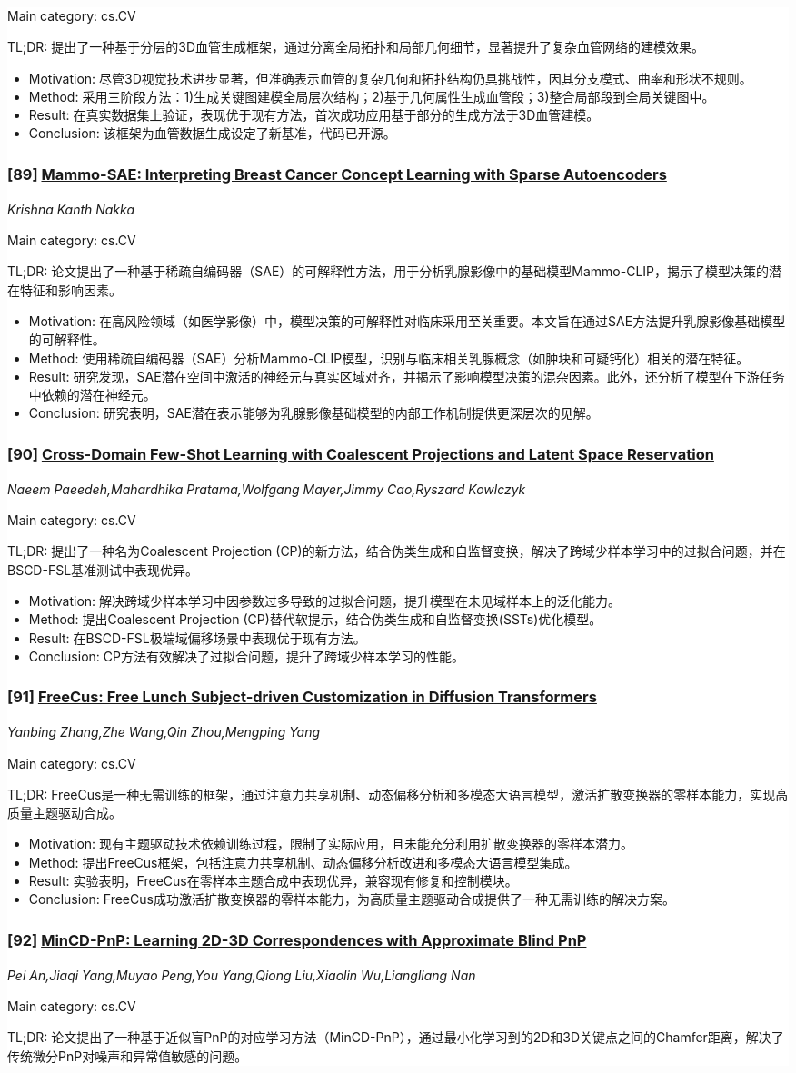 Main category: cs.CV

TL;DR: 提出了一种基于分层的3D血管生成框架，通过分离全局拓扑和局部几何细节，显著提升了复杂血管网络的建模效果。

- Motivation: 尽管3D视觉技术进步显著，但准确表示血管的复杂几何和拓扑结构仍具挑战性，因其分支模式、曲率和形状不规则。
- Method: 采用三阶段方法：1)生成关键图建模全局层次结构；2)基于几何属性生成血管段；3)整合局部段到全局关键图中。
- Result: 在真实数据集上验证，表现优于现有方法，首次成功应用基于部分的生成方法于3D血管建模。
- Conclusion: 该框架为血管数据生成设定了新基准，代码已开源。


### [89] [Mammo-SAE: Interpreting Breast Cancer Concept Learning with Sparse Autoencoders](https://arxiv.org/abs/2507.15227)
*Krishna Kanth Nakka*

Main category: cs.CV

TL;DR: 论文提出了一种基于稀疏自编码器（SAE）的可解释性方法，用于分析乳腺影像中的基础模型Mammo-CLIP，揭示了模型决策的潜在特征和影响因素。

- Motivation: 在高风险领域（如医学影像）中，模型决策的可解释性对临床采用至关重要。本文旨在通过SAE方法提升乳腺影像基础模型的可解释性。
- Method: 使用稀疏自编码器（SAE）分析Mammo-CLIP模型，识别与临床相关乳腺概念（如肿块和可疑钙化）相关的潜在特征。
- Result: 研究发现，SAE潜在空间中激活的神经元与真实区域对齐，并揭示了影响模型决策的混杂因素。此外，还分析了模型在下游任务中依赖的潜在神经元。
- Conclusion: 研究表明，SAE潜在表示能够为乳腺影像基础模型的内部工作机制提供更深层次的见解。


### [90] [Cross-Domain Few-Shot Learning with Coalescent Projections and Latent Space Reservation](https://arxiv.org/abs/2507.15243)
*Naeem Paeedeh,Mahardhika Pratama,Wolfgang Mayer,Jimmy Cao,Ryszard Kowlczyk*

Main category: cs.CV

TL;DR: 提出了一种名为Coalescent Projection (CP)的新方法，结合伪类生成和自监督变换，解决了跨域少样本学习中的过拟合问题，并在BSCD-FSL基准测试中表现优异。

- Motivation: 解决跨域少样本学习中因参数过多导致的过拟合问题，提升模型在未见域样本上的泛化能力。
- Method: 提出Coalescent Projection (CP)替代软提示，结合伪类生成和自监督变换(SSTs)优化模型。
- Result: 在BSCD-FSL极端域偏移场景中表现优于现有方法。
- Conclusion: CP方法有效解决了过拟合问题，提升了跨域少样本学习的性能。


### [91] [FreeCus: Free Lunch Subject-driven Customization in Diffusion Transformers](https://arxiv.org/abs/2507.15249)
*Yanbing Zhang,Zhe Wang,Qin Zhou,Mengping Yang*

Main category: cs.CV

TL;DR: FreeCus是一种无需训练的框架，通过注意力共享机制、动态偏移分析和多模态大语言模型，激活扩散变换器的零样本能力，实现高质量主题驱动合成。

- Motivation: 现有主题驱动技术依赖训练过程，限制了实际应用，且未能充分利用扩散变换器的零样本潜力。
- Method: 提出FreeCus框架，包括注意力共享机制、动态偏移分析改进和多模态大语言模型集成。
- Result: 实验表明，FreeCus在零样本主题合成中表现优异，兼容现有修复和控制模块。
- Conclusion: FreeCus成功激活扩散变换器的零样本能力，为高质量主题驱动合成提供了一种无需训练的解决方案。


### [92] [MinCD-PnP: Learning 2D-3D Correspondences with Approximate Blind PnP](https://arxiv.org/abs/2507.15257)
*Pei An,Jiaqi Yang,Muyao Peng,You Yang,Qiong Liu,Xiaolin Wu,Liangliang Nan*

Main category: cs.CV

TL;DR: 论文提出了一种基于近似盲PnP的对应学习方法（MinCD-PnP），通过最小化学习到的2D和3D关键点之间的Chamfer距离，解决了传统微分PnP对噪声和异常值敏感的问题。

